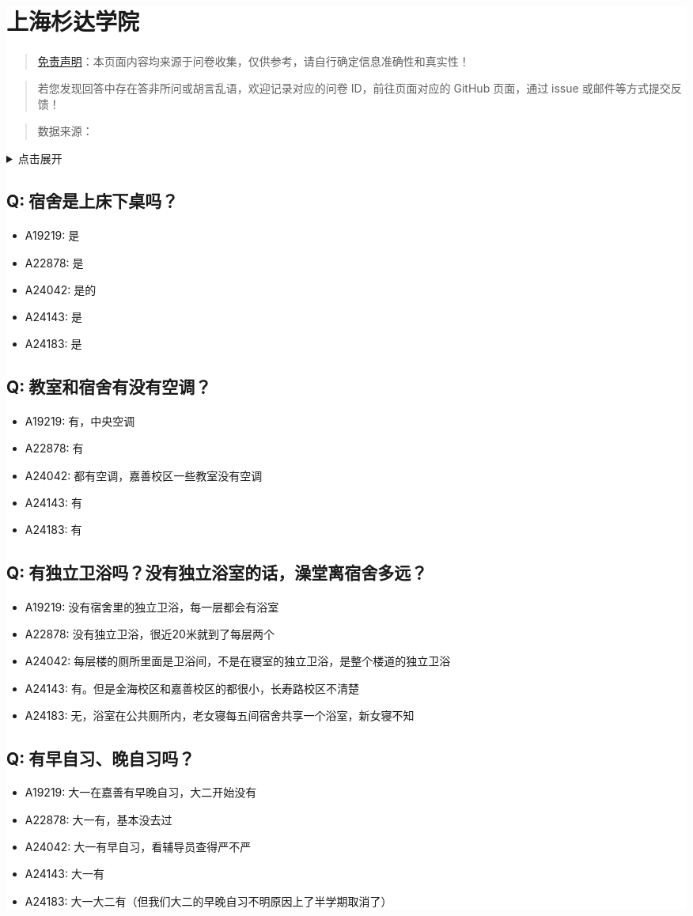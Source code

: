 # 上海杉达学院

> [免责声明](https://colleges.chat/#_3)：本页面内容均来源于问卷收集，仅供参考，请自行确定信息准确性和真实性！

> 若您发现回答中存在答非所问或胡言乱语，欢迎记录对应的问卷 ID，前往页面对应的 GitHub 页面，通过 issue 或邮件等方式提交反馈！

> 数据来源：

<details><summary>点击展开</summary></details>

## Q: 宿舍是上床下桌吗？

- A19219: 是

- A22878: 是

- A24042: 是的

- A24143: 是

- A24183: 是

## Q: 教室和宿舍有没有空调？

- A19219: 有，中央空调

- A22878: 有

- A24042: 都有空调，嘉善校区一些教室没有空调

- A24143: 有

- A24183: 有

## Q: 有独立卫浴吗？没有独立浴室的话，澡堂离宿舍多远？

- A19219: 没有宿舍里的独立卫浴，每一层都会有浴室

- A22878: 没有独立卫浴，很近20米就到了每层两个

- A24042: 每层楼的厕所里面是卫浴间，不是在寝室的独立卫浴，是整个楼道的独立卫浴

- A24143: 有。但是金海校区和嘉善校区的都很小，长寿路校区不清楚

- A24183: 无，浴室在公共厕所内，老女寝每五间宿舍共享一个浴室，新女寝不知

## Q: 有早自习、晚自习吗？

- A19219: 大一在嘉善有早晚自习，大二开始没有

- A22878: 大一有，基本没去过

- A24042: 大一有早自习，看辅导员查得严不严

- A24143: 大一有

- A24183: 大一大二有（但我们大二的早晚自习不明原因上了半学期取消了）
